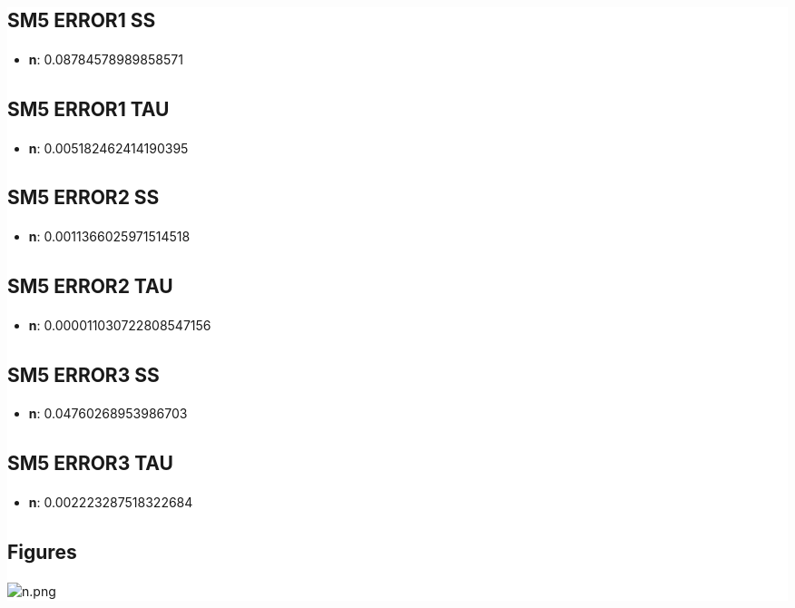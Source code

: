 ## SM5 ERROR1 SS

- **n**: 0.08784578989858571

## SM5 ERROR1 TAU

- **n**: 0.005182462414190395

## SM5 ERROR2 SS

- **n**: 0.0011366025971514518

## SM5 ERROR2 TAU

- **n**: 0.000011030722808547156

## SM5 ERROR3 SS

- **n**: 0.04760268953986703

## SM5 ERROR3 TAU

- **n**: 0.002223287518322684

## Figures

![n.png](images/n.png)
